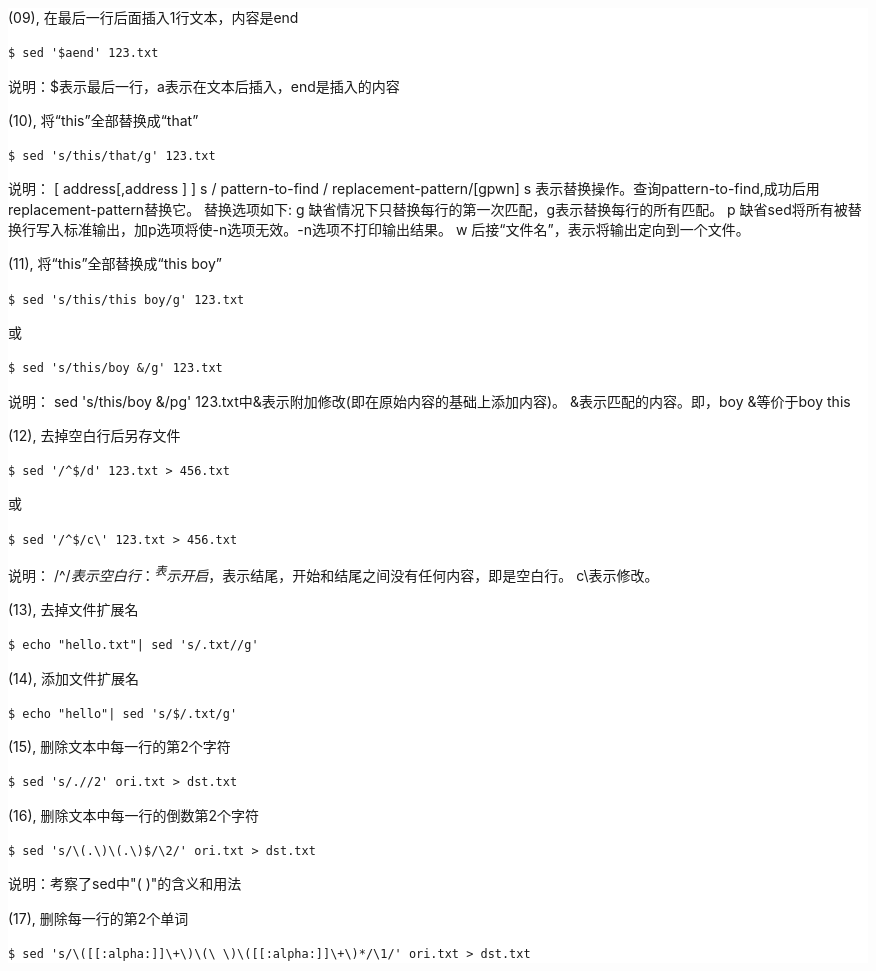 (09), 在最后一行后面插入1行文本，内容是end

    $ sed '$aend' 123.txt

说明：$表示最后一行，a表示在文本后插入，end是插入的内容

(10), 将“this”全部替换成“that”

    $ sed 's/this/that/g' 123.txt

说明：
[ address[,address ] ] s / pattern-to-find / replacement-pattern/[gpwn]
s 表示替换操作。查询pattern-to-find,成功后用replacement-pattern替换它。
替换选项如下:
g 缺省情况下只替换每行的第一次匹配，g表示替换每行的所有匹配。
p 缺省sed将所有被替换行写入标准输出，加p选项将使-n选项无效。-n选项不打印输出结果。
w 后接“文件名”，表示将输出定向到一个文件。

(11), 将“this”全部替换成“this boy”

    $ sed 's/this/this boy/g' 123.txt

或

    $ sed 's/this/boy &/g' 123.txt

说明：
sed 's/this/boy &/pg' 123.txt中&表示附加修改(即在原始内容的基础上添加内容)。
&表示匹配的内容。即，boy &等价于boy this

(12), 去掉空白行后另存文件

    $ sed '/^$/d' 123.txt > 456.txt

或

    $ sed '/^$/c\' 123.txt > 456.txt

说明：
/^$/表示空白行：^表示开启，$表示结尾，开始和结尾之间没有任何内容，即是空白行。
c\表示修改。

(13), 去掉文件扩展名

    $ echo "hello.txt"| sed 's/.txt//g'

(14), 添加文件扩展名

    $ echo "hello"| sed 's/$/.txt/g'

(15), 删除文本中每一行的第2个字符

    $ sed 's/.//2' ori.txt > dst.txt

(16), 删除文本中每一行的倒数第2个字符

    $ sed 's/\(.\)\(.\)$/\2/' ori.txt > dst.txt

说明：考察了sed中"\( \)"的含义和用法

(17), 删除每一行的第2个单词

    $ sed 's/\([[:alpha:]]\+\)\(\ \)\([[:alpha:]]\+\)*/\1/' ori.txt > dst.txt
